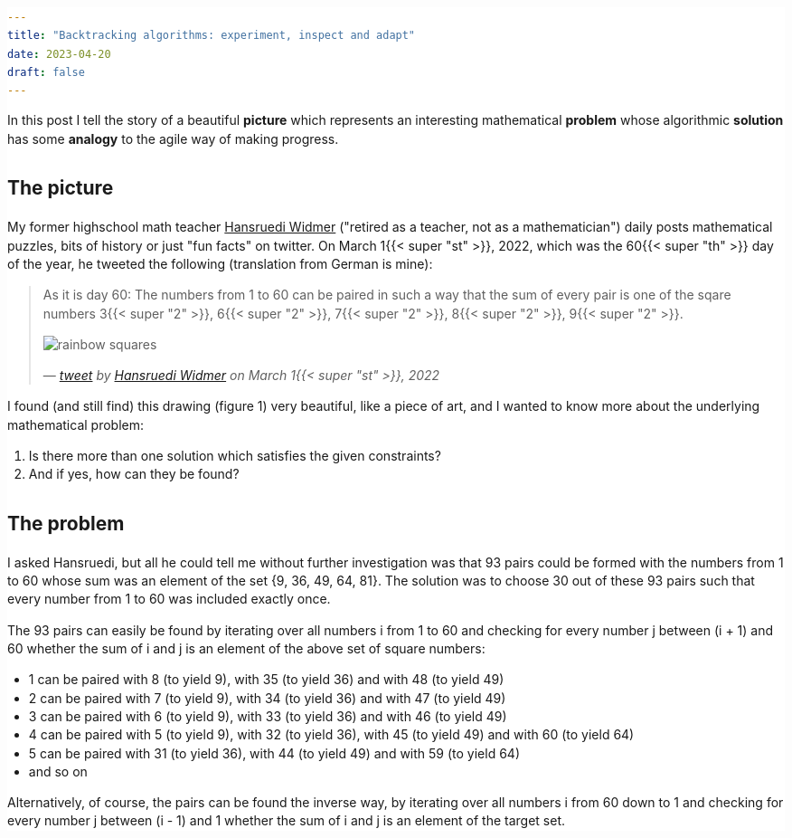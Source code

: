 ```yaml
---
title: "Backtracking algorithms: experiment, inspect and adapt"
date: 2023-04-20
draft: false
---
```


In this post I tell the story of a beautiful **picture** which represents an interesting mathematical **problem** whose algorithmic **solution** has some **analogy** to the agile way of making progress.

## The picture

My former highschool math teacher [Hansruedi Widmer](https://www.linkedin.com/in/hansruediwidmer/) ("retired as a teacher, not as a mathematician") daily posts mathematical puzzles, bits of history or just "fun facts" on twitter. On March 1{{< super "st" >}}, 2022, which was the 60{{< super "th" >}} day of the year, he tweeted the following (translation from German is mine): 

> As it is day 60: The numbers from 1 to 60 can be paired in such a way that the sum of every pair is one of the sqare numbers 3{{< super "2" >}}, 6{{< super "2" >}}, 7{{< super "2" >}}, 8{{< super "2" >}}, 9{{< super "2" >}}.
>
> ![rainbow squares](/images/blog/backtracking-algorithms/rainbow_squares.jpg)
> 
> — <cite>[tweet](https://twitter.com/HansruediWidmer/status/1498540361827954689) by [Hansruedi Widmer](https://twitter.com/HansruediWidmer) on March 1{{< super "st" >}}, 2022</cite>

I found (and still find) this drawing (figure 1) very beautiful, like a piece of art, and I wanted to know more about the underlying mathematical problem:
1. Is there more than one solution which satisfies the given constraints?
2. And if yes, how can they be found?

## The problem

I asked Hansruedi, but all he could tell me without further investigation was that 93 pairs could be formed with the numbers from 1 to 60 whose sum was an element of the set {9, 36, 49, 64, 81}. The solution was to choose 30 out of these 93 pairs such that every number from 1 to 60 was included exactly once. 

The 93 pairs can easily be found by iterating over all numbers i from 1 to 60 and checking for every number j between (i + 1) and 60 whether the sum of i and j is an element of the above set of square numbers:

- 1 can be paired with 8 (to yield 9), with 35 (to yield 36) and with 48 (to yield 49)
- 2 can be paired with 7 (to yield 9), with 34 (to yield 36) and with 47 (to yield 49)
- 3 can be paired with 6 (to yield 9), with 33 (to yield 36) and with 46 (to yield 49)
- 4 can be paired with 5 (to yield 9), with 32 (to yield 36), with 45 (to yield 49) and with 60 (to yield 64)
- 5 can be paired with 31 (to yield 36), with 44 (to yield 49) and with 59 (to yield 64)
- and so on

Alternatively, of course, the pairs can be found the inverse way, by iterating over all numbers i from 60 down to 1 and checking for every number j between (i - 1) and 1 whether the sum of i and j is an element of the target set.
